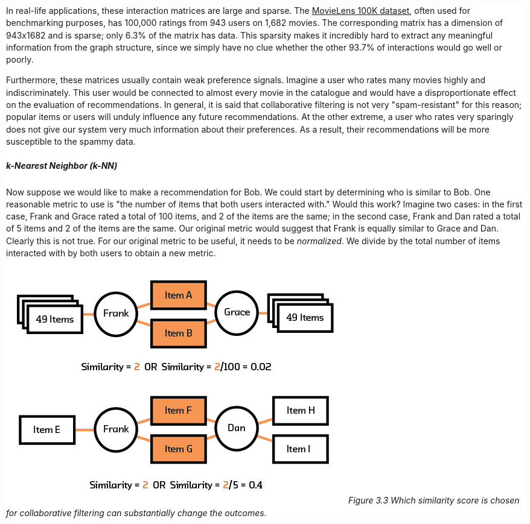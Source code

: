 In real-life applications, these interaction matrices are large and
sparse. The [MovieLens 100K dataset](https://www.kaggle.com/datasets/prajitdatta/movielens-100k-dataset), often used for benchmarking
purposes, has 100,000 ratings from 943 users on 1,682 movies. The
corresponding matrix has a dimension of 943x1682 and is sparse; only
6.3% of the matrix has data. This sparsity makes it incredibly hard to
extract any meaningful information from the graph structure, since we
simply have no clue whether the other 93.7% of interactions would go
well or poorly.

Furthermore, these matrices usually contain weak preference signals.
Imagine a user who rates many movies highly and indiscriminately. This
user would be connected to almost every movie in the catalogue and
would have a disproportionate effect on the evaluation of
recommendations. In general, it is said that collaborative filtering is
not very "spam-resistant" for this reason; popular items or users will
unduly influence any future recommendations. At the other extreme, a
user who rates very sparingly does not give our system very much
information about their preferences. As a result, their recommendations
will be more susceptible to the spammy data.

##### k-Nearest Neighbor (k-NN)

Now suppose we would like to make a recommendation for Bob. We could
start by determining who is similar to Bob. One reasonable metric to use
is "the number of items that both users interacted with." Would this
work? Imagine two cases: in the first case, Frank and Grace rated a
total of 100 items, and 2 of the items are the same; in the second case,
Frank and Dan rated a total of 5 items and 2 of the items are the same.
Our original metric would suggest that Frank is equally similar to Grace
and Dan. Clearly this is not true. For our original metric to be useful,
it needs to be *normalized*. We divide by the total number of items
interacted with by both users to obtain a new metric.

![Figure 3.3](figures/03-03.png)
*Figure 3.3 Which similarity score is chosen for collaborative filtering can substantially change the outcomes.* 
